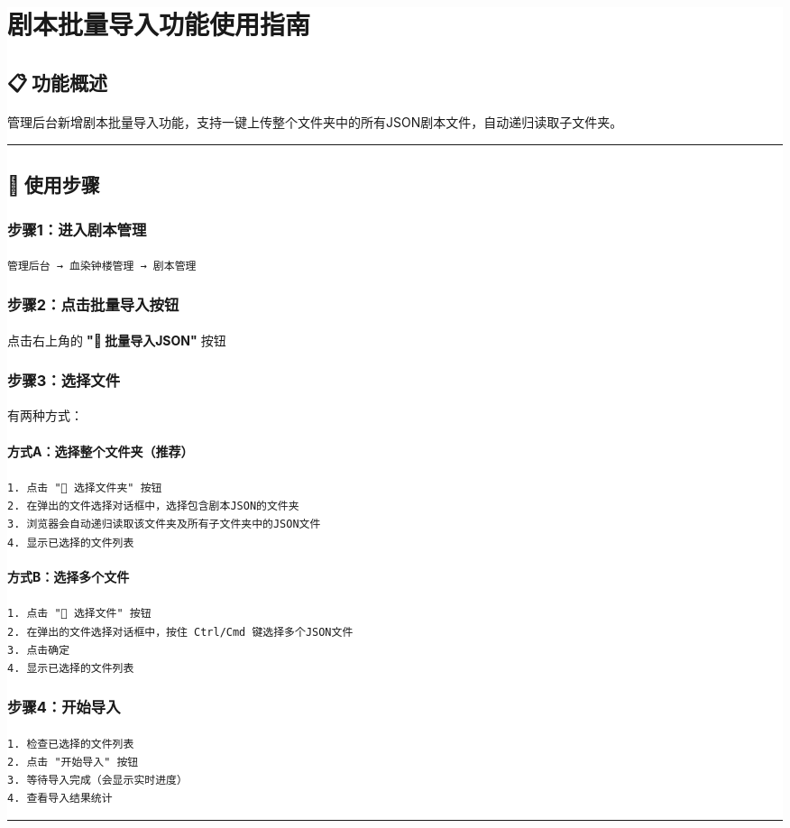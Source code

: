 # 剧本批量导入功能使用指南

## 📋 功能概述

管理后台新增剧本批量导入功能，支持一键上传整个文件夹中的所有JSON剧本文件，自动递归读取子文件夹。

---

## 🚀 使用步骤

### 步骤1：进入剧本管理

```
管理后台 → 血染钟楼管理 → 剧本管理
```

### 步骤2：点击批量导入按钮

点击右上角的 **"📁 批量导入JSON"** 按钮

### 步骤3：选择文件

有两种方式：

#### 方式A：选择整个文件夹（推荐）

```
1. 点击 "📂 选择文件夹" 按钮
2. 在弹出的文件选择对话框中，选择包含剧本JSON的文件夹
3. 浏览器会自动递归读取该文件夹及所有子文件夹中的JSON文件
4. 显示已选择的文件列表
```

#### 方式B：选择多个文件

```
1. 点击 "📄 选择文件" 按钮
2. 在弹出的文件选择对话框中，按住 Ctrl/Cmd 键选择多个JSON文件
3. 点击确定
4. 显示已选择的文件列表
```

### 步骤4：开始导入

```
1. 检查已选择的文件列表
2. 点击 "开始导入" 按钮
3. 等待导入完成（会显示实时进度）
4. 查看导入结果统计
```

---
